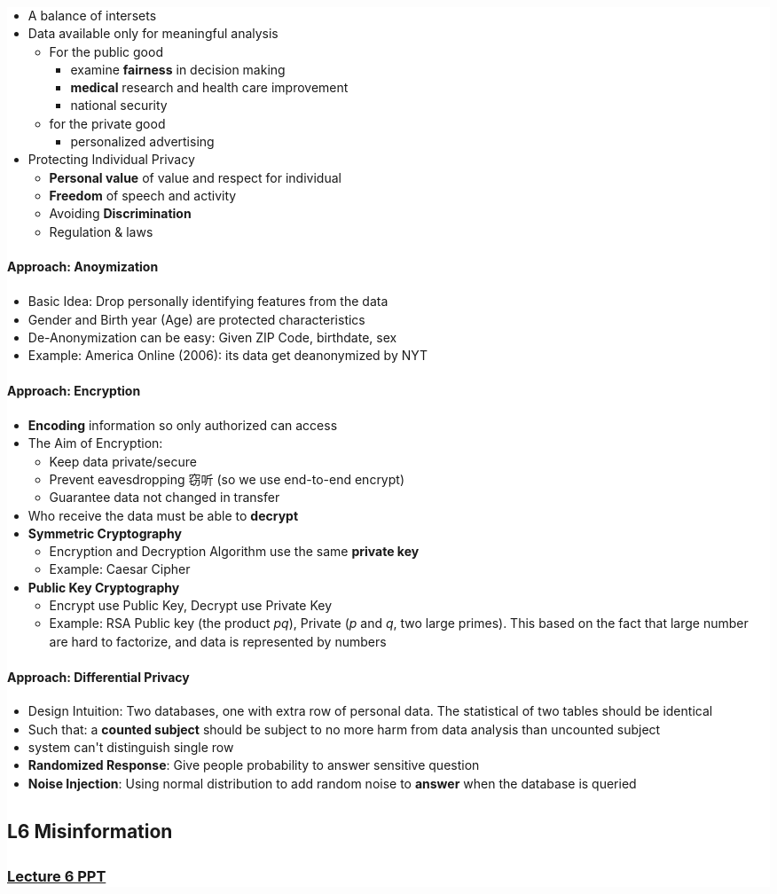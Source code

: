 * A balance of intersets
* Data available only for meaningful analysis
    * For the public good
        * examine **fairness** in decision making
        * **medical** research and health care improvement
        * national security
    * for the private good
        * personalized advertising
* Protecting Individual Privacy
    * **Personal value** of value and respect for individual
    * **Freedom** of speech and activity
    * Avoiding **Discrimination**
    * Regulation & laws

#### Approach: Anoymization

* Basic Idea: Drop personally identifying features from the data
* Gender and Birth year (Age) are protected characteristics
* De-Anonymization can be easy: Given ZIP Code, birthdate, sex
* Example: America Online (2006): its data get deanonymized by NYT

#### Approach: Encryption

* **Encoding** information so only authorized can access
* The Aim of Encryption:
    * Keep data private/secure
    * Prevent eavesdropping 窃听 (so we use end-to-end encrypt)
    * Guarantee data not changed in transfer
* Who receive the data must be able to **decrypt**
* **Symmetric Cryptography**
    * Encryption and Decryption Algorithm use the same **private key**
    * Example: Caesar Cipher
* **Public Key Cryptography**
    * Encrypt use Public Key, Decrypt use Private Key
    * Example: RSA Public key (the product $pq$), Private ($p$ and $q$, two large primes). This based on the fact that large number are hard to factorize, and data is represented by numbers

#### Approach: Differential Privacy

* Design Intuition: Two databases, one with extra row of personal data. The statistical of two tables should be identical
* Such that: a **counted subject** should be subject to no more harm from data analysis than uncounted subject
* system can't distinguish single row
* **Randomized Response**: Give people probability to answer sensitive question
* **Noise Injection**: Using normal distribution to add random noise to **answer** when the database is queried  



## L6 Misinformation

### [Lecture 6 PPT](D:/2022A/JC2066/L06.Misinformation.pptx)
